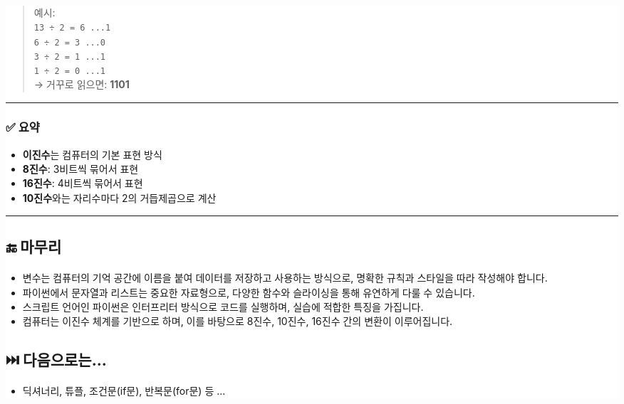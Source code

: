 > 예시:  
> `13 ÷ 2 = 6 ...1`  
> `6 ÷ 2 = 3 ...0`  
> `3 ÷ 2 = 1 ...1`  
> `1 ÷ 2 = 0 ...1`  
> → 거꾸로 읽으면: **1101**

---

### ✅ 요약

- **이진수**는 컴퓨터의 기본 표현 방식
- **8진수**: 3비트씩 묶어서 표현
- **16진수**: 4비트씩 묶어서 표현
- **10진수**와는 자리수마다 2의 거듭제곱으로 계산

--- 

## 🔚 마무리

- 변수는 컴퓨터의 기억 공간에 이름을 붙여 데이터를 저장하고 사용하는 방식으로, 명확한 규칙과 스타일을 따라 작성해야 합니다.
- 파이썬에서 문자열과 리스트는 중요한 자료형으로, 다양한 함수와 슬라이싱을 통해 유연하게 다룰 수 있습니다.
- 스크립트 언어인 파이썬은 인터프리터 방식으로 코드를 실행하며, 실습에 적합한 특징을 가집니다.
- 컴퓨터는 이진수 체계를 기반으로 하며, 이를 바탕으로 8진수, 10진수, 16진수 간의 변환이 이루어집니다.

## ⏭️ 다음으로는...
- 딕셔너리, 튜플, 조건문(if문), 반복문(for문) 등 ...